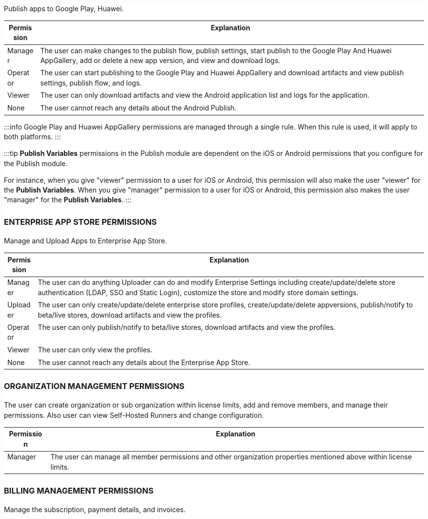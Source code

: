 Publish apps to Google Play, Huawei.

|Permission|Explanation|
|----------|-----------|
| Manager | The user can make changes to the publish flow, publish settings, start publish to the Google Play And  Huawei AppGallery, add or delete a new app version, and view and download logs.|
| Operator | The user can start publishing to the Google Play and Huawei AppGallery and download artifacts and view publish settings, publish flow, and logs.|
| Viewer | The user can only download artifacts and view the Android application list and logs for the application.|
| None | The user cannot reach any details about the Android Publish.|
:::info
Google Play and Huawei AppGallery permissions are managed through a single rule. When this rule is used, it will apply to both platforms.
:::

:::tip
**Publish Variables** permissions in the Publish module are dependent on the iOS or Android permissions that you configure for the Publish module.

For instance, when you give "viewer" permission to a user for iOS or Android, this permission will also make the user "viewer" for the **Publish Variables**. When you give "manager" permission to a user for iOS or Android, this permission also makes the user "manager" for the **Publish Variables**.
:::

### ENTERPRISE APP STORE PERMISSIONS

Manage and Upload Apps to Enterprise App Store.

| Permission | Explanation                                                                                                                                                                                                     |
|------------|-----------------------------------------------------------------------------------------------------------------------------------------------------------------------------------------------------------------|
| Manager    | The user can do anything Uploader can do and modify Enterprise Settings including create/update/delete store authentication (LDAP, SSO and Static Login), customize the store and modify store domain settings. |
| Uploader   | The user can only create/update/delete enterprise store profiles, create/update/delete appversions, publish/notify to beta/live stores, download artifacts and view the profiles.                               |
| Operator   | The user can only publish/notify to beta/live stores, download artifacts and view the profiles.                                                                                                                 |
| Viewer     | The user can only view the profiles.                                                                                                                                                                            |
| None       | The user cannot reach any details about the Enterprise App Store.                                                                                                                                               |

### ORGANIZATION MANAGEMENT PERMISSIONS

The user can create organization or sub organization within license limits, add and remove members, and manage their permissions. 
Also user can view Self-Hosted Runners and change configuration.

|Permission|Explanation|
|----------|-----------|
| Manager | The user can manage all member permissions and other organization properties mentioned above within license limits.|

### BILLING MANAGEMENT PERMISSIONS

Manage the subscription, payment details, and invoices.
